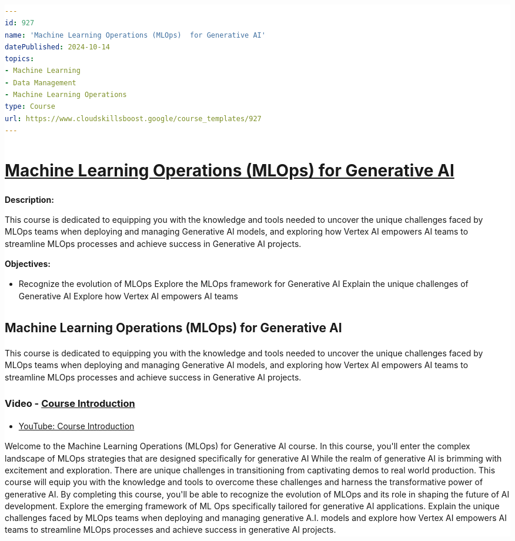 ```yaml
---
id: 927
name: 'Machine Learning Operations (MLOps)  for Generative AI'
datePublished: 2024-10-14
topics:
- Machine Learning
- Data Management
- Machine Learning Operations
type: Course
url: https://www.cloudskillsboost.google/course_templates/927
---
```


# [Machine Learning Operations (MLOps)  for Generative AI](https://www.cloudskillsboost.google/course_templates/927)

**Description:**

This course is dedicated to equipping you with the knowledge and tools needed to uncover the unique challenges faced by MLOps teams when deploying and managing Generative AI models, and exploring how Vertex AI empowers AI teams to streamline MLOps processes and achieve success in Generative AI projects.

**Objectives:**

- Recognize the evolution of MLOps Explore the MLOps framework for Generative AI Explain the unique challenges of Generative AI Explore how Vertex AI empowers AI teams

## Machine Learning Operations (MLOps)  for Generative AI

This course is dedicated to equipping you with the knowledge and tools needed to uncover the unique challenges faced by MLOps teams when deploying and managing Generative AI models, and exploring how Vertex AI empowers AI teams to streamline MLOps processes and achieve success in Generative AI projects.

### Video - [Course Introduction](https://www.cloudskillsboost.google/course_templates/927/video/511832)

- [YouTube: Course Introduction](https://www.youtube.com/watch?v=X312OSFJPrI)

Welcome to the Machine Learning Operations (MLOps) for Generative AI course. In this course, you'll enter the complex landscape of MLOps strategies that are designed specifically for generative AI While the realm of generative AI is brimming with excitement and exploration. There are unique challenges in transitioning from captivating demos to real world production. This course will equip you with the knowledge and tools to overcome these challenges and harness the transformative power of generative AI. By completing this course, you'll be able to recognize the evolution of MLOps and its role in shaping the future of AI development. Explore the emerging framework of ML Ops specifically tailored for generative AI applications. Explain the unique challenges faced by MLOps teams when deploying and managing generative A.I. models and explore how Vertex AI empowers AI teams to streamline MLOps processes and achieve success in generative AI projects.
